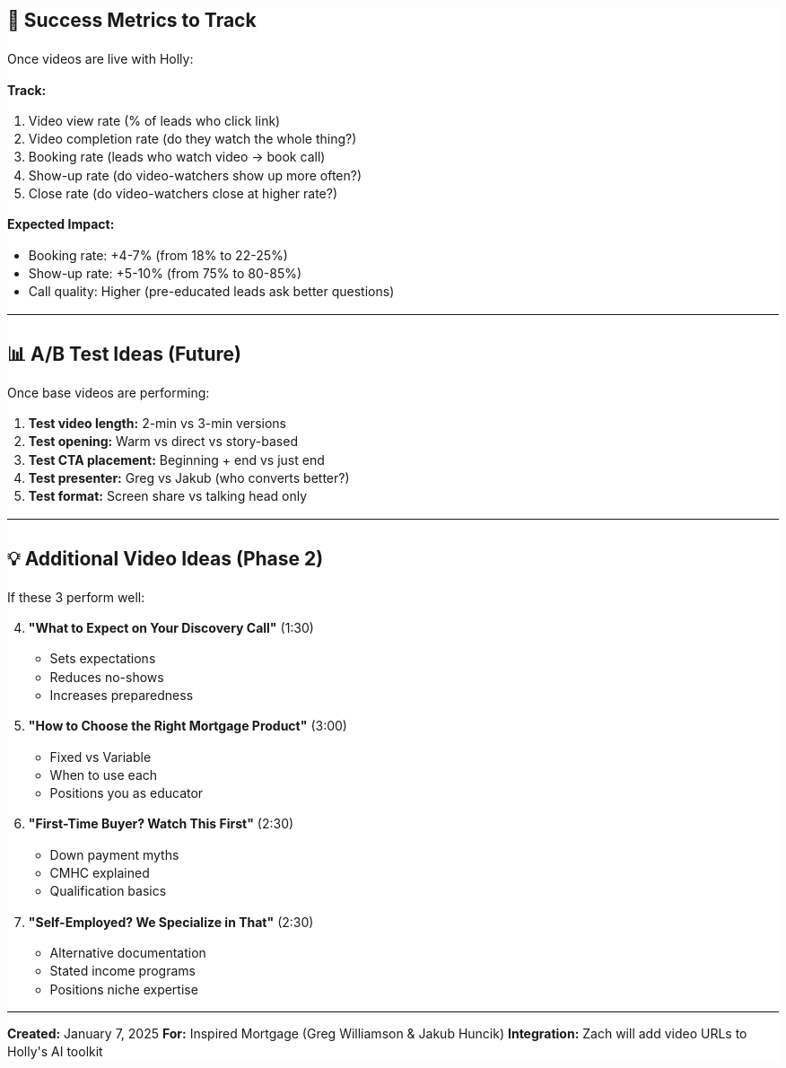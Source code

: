 ## 🎯 Success Metrics to Track

Once videos are live with Holly:

**Track:**
1. Video view rate (% of leads who click link)
2. Video completion rate (do they watch the whole thing?)
3. Booking rate (leads who watch video → book call)
4. Show-up rate (do video-watchers show up more often?)
5. Close rate (do video-watchers close at higher rate?)

**Expected Impact:**
- Booking rate: +4-7% (from 18% to 22-25%)
- Show-up rate: +5-10% (from 75% to 80-85%)
- Call quality: Higher (pre-educated leads ask better questions)

---

## 📊 A/B Test Ideas (Future)

Once base videos are performing:

1. **Test video length:** 2-min vs 3-min versions
2. **Test opening:** Warm vs direct vs story-based
3. **Test CTA placement:** Beginning + end vs just end
4. **Test presenter:** Greg vs Jakub (who converts better?)
5. **Test format:** Screen share vs talking head only

---

## 💡 Additional Video Ideas (Phase 2)

If these 3 perform well:

4. **"What to Expect on Your Discovery Call"** (1:30)
   - Sets expectations
   - Reduces no-shows
   - Increases preparedness

5. **"How to Choose the Right Mortgage Product"** (3:00)
   - Fixed vs Variable
   - When to use each
   - Positions you as educator

6. **"First-Time Buyer? Watch This First"** (2:30)
   - Down payment myths
   - CMHC explained
   - Qualification basics

7. **"Self-Employed? We Specialize in That"** (2:30)
   - Alternative documentation
   - Stated income programs
   - Positions niche expertise

---

**Created:** January 7, 2025
**For:** Inspired Mortgage (Greg Williamson & Jakub Huncik)
**Integration:** Zach will add video URLs to Holly's AI toolkit
